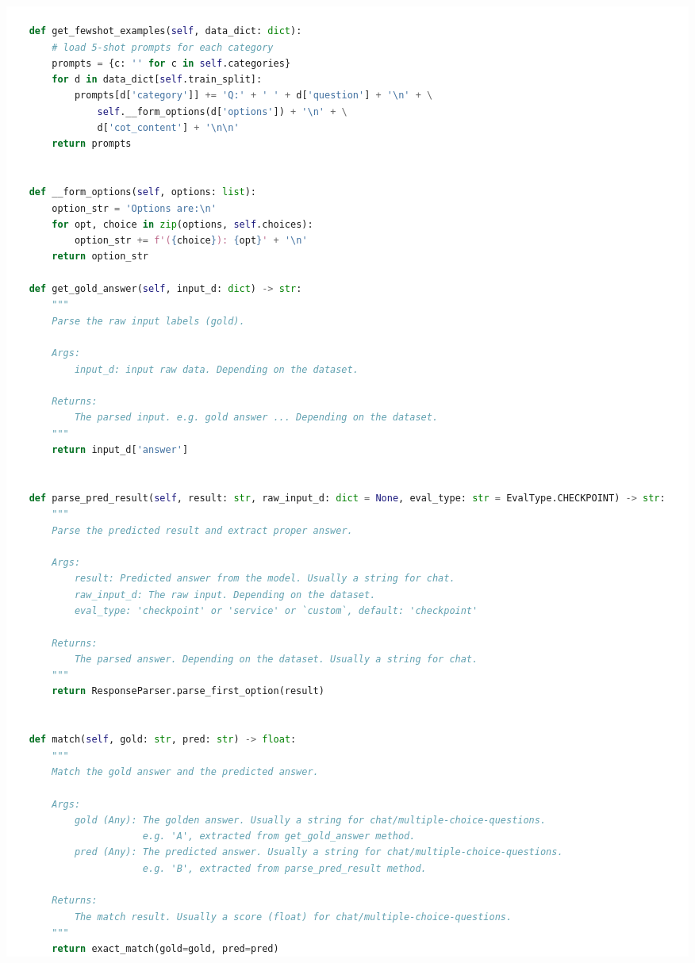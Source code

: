 ```python
    
    def get_fewshot_examples(self, data_dict: dict):
        # load 5-shot prompts for each category
        prompts = {c: '' for c in self.categories}
        for d in data_dict[self.train_split]:
            prompts[d['category']] += 'Q:' + ' ' + d['question'] + '\n' + \
                self.__form_options(d['options']) + '\n' + \
                d['cot_content'] + '\n\n'
        return prompts
    
    
    def __form_options(self, options: list):
        option_str = 'Options are:\n'
        for opt, choice in zip(options, self.choices):
            option_str += f'({choice}): {opt}' + '\n'
        return option_str
    
    def get_gold_answer(self, input_d: dict) -> str:
        """
        Parse the raw input labels (gold).

        Args:
            input_d: input raw data. Depending on the dataset.

        Returns:
            The parsed input. e.g. gold answer ... Depending on the dataset.
        """
        return input_d['answer']


    def parse_pred_result(self, result: str, raw_input_d: dict = None, eval_type: str = EvalType.CHECKPOINT) -> str:
        """
        Parse the predicted result and extract proper answer.

        Args:
            result: Predicted answer from the model. Usually a string for chat.
            raw_input_d: The raw input. Depending on the dataset.
            eval_type: 'checkpoint' or 'service' or `custom`, default: 'checkpoint'

        Returns:
            The parsed answer. Depending on the dataset. Usually a string for chat.
        """
        return ResponseParser.parse_first_option(result)


    def match(self, gold: str, pred: str) -> float:
        """
        Match the gold answer and the predicted answer.

        Args:
            gold (Any): The golden answer. Usually a string for chat/multiple-choice-questions.
                        e.g. 'A', extracted from get_gold_answer method.
            pred (Any): The predicted answer. Usually a string for chat/multiple-choice-questions.
                        e.g. 'B', extracted from parse_pred_result method.

        Returns:
            The match result. Usually a score (float) for chat/multiple-choice-questions.
        """
        return exact_match(gold=gold, pred=pred)

```
